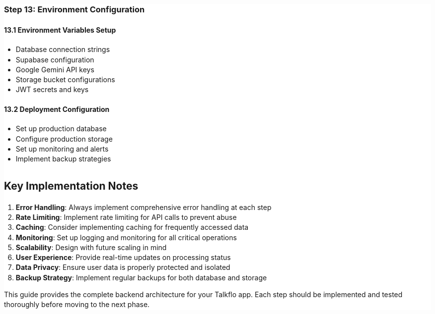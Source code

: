 ### Step 13: Environment Configuration

#### 13.1 Environment Variables Setup
- Database connection strings
- Supabase configuration
- Google Gemini API keys
- Storage bucket configurations
- JWT secrets and keys

#### 13.2 Deployment Configuration
- Set up production database
- Configure production storage
- Set up monitoring and alerts
- Implement backup strategies

## Key Implementation Notes

1. **Error Handling**: Always implement comprehensive error handling at each step
2. **Rate Limiting**: Implement rate limiting for API calls to prevent abuse
3. **Caching**: Consider implementing caching for frequently accessed data
4. **Monitoring**: Set up logging and monitoring for all critical operations
5. **Scalability**: Design with future scaling in mind
6. **User Experience**: Provide real-time updates on processing status
7. **Data Privacy**: Ensure user data is properly protected and isolated
8. **Backup Strategy**: Implement regular backups for both database and storage

This guide provides the complete backend architecture for your Talkflo app. Each step should be implemented and tested thoroughly before moving to the next phase.